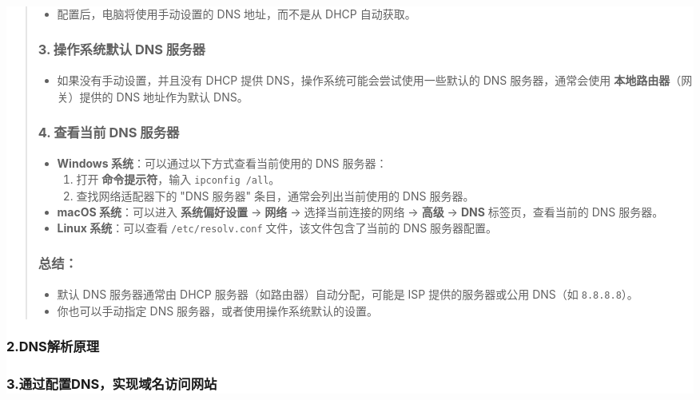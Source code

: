 > - 配置后，电脑将使用手动设置的 DNS 地址，而不是从 DHCP 自动获取。
>
> ### 3. **操作系统默认 DNS 服务器**
>
> - 如果没有手动设置，并且没有 DHCP 提供 DNS，操作系统可能会尝试使用一些默认的 DNS 服务器，通常会使用 **本地路由器**（网关）提供的 DNS 地址作为默认 DNS。
>
> ### 4. **查看当前 DNS 服务器**
>
> - **Windows 系统**：可以通过以下方式查看当前使用的 DNS 服务器：
>   1. 打开 **命令提示符**，输入 `ipconfig /all`。
>   2. 查找网络适配器下的 "DNS 服务器" 条目，通常会列出当前使用的 DNS 服务器。
> - **macOS 系统**：可以进入 **系统偏好设置** → **网络** → 选择当前连接的网络 → **高级** → **DNS** 标签页，查看当前的 DNS 服务器。
> - **Linux 系统**：可以查看 `/etc/resolv.conf` 文件，该文件包含了当前的 DNS 服务器配置。
>
> ### 总结：
>
> - 默认 DNS 服务器通常由 DHCP 服务器（如路由器）自动分配，可能是 ISP 提供的服务器或公用 DNS（如 `8.8.8.8`）。
> - 你也可以手动指定 DNS 服务器，或者使用操作系统默认的设置。
>
> 

### 2.DNS解析原理

### 3.通过配置DNS，实现域名访问网站

